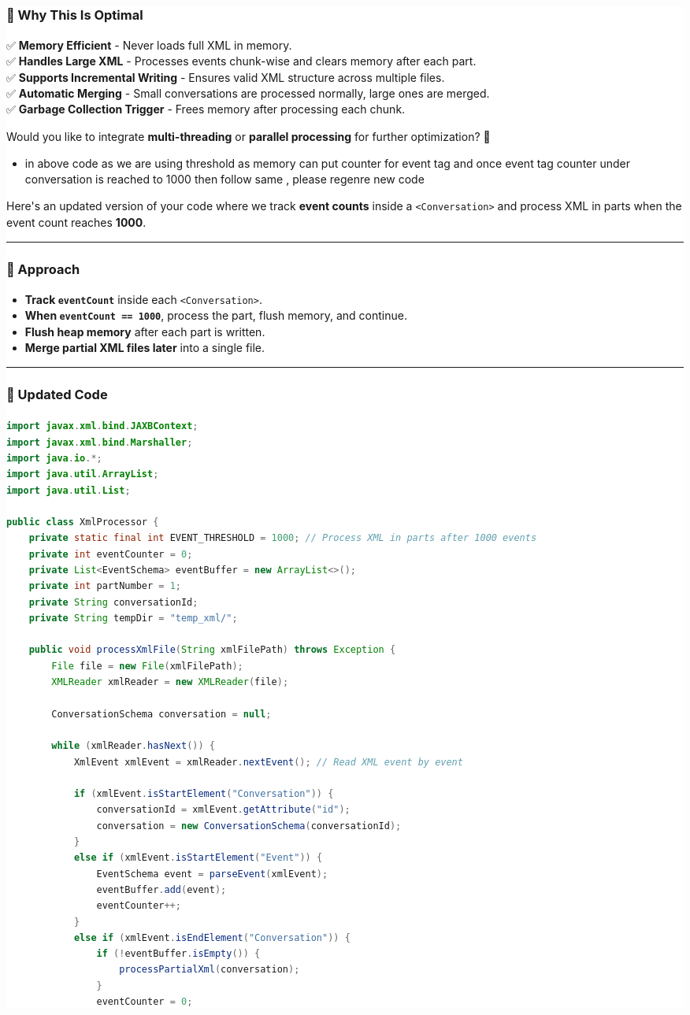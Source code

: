 ### **🎯 Why This Is Optimal**
✅ **Memory Efficient** - Never loads full XML in memory.  
✅ **Handles Large XML** - Processes events chunk-wise and clears memory after each part.  
✅ **Supports Incremental Writing** - Ensures valid XML structure across multiple files.  
✅ **Automatic Merging** - Small conversations are processed normally, large ones are merged.  
✅ **Garbage Collection Trigger** - Frees memory after processing each chunk.  

Would you like to integrate **multi-threading** or **parallel processing** for further optimization? 🚀


- in above code as we are using threshold as memory can put counter for event tag and once event tag counter under conversation is reached to 1000 then follow same , please regenre new code

Here's an updated version of your code where we track **event counts** inside a `<Conversation>` and process XML in parts when the event count reaches **1000**.  

---
### **🔹 Approach**
- **Track `eventCount`** inside each `<Conversation>`.
- **When `eventCount == 1000`**, process the part, flush memory, and continue.
- **Flush heap memory** after each part is written.
- **Merge partial XML files later** into a single file.
---

### **🚀 Updated Code**
```java
import javax.xml.bind.JAXBContext;
import javax.xml.bind.Marshaller;
import java.io.*;
import java.util.ArrayList;
import java.util.List;

public class XmlProcessor {
    private static final int EVENT_THRESHOLD = 1000; // Process XML in parts after 1000 events
    private int eventCounter = 0;
    private List<EventSchema> eventBuffer = new ArrayList<>();
    private int partNumber = 1;
    private String conversationId;
    private String tempDir = "temp_xml/";

    public void processXmlFile(String xmlFilePath) throws Exception {
        File file = new File(xmlFilePath);
        XMLReader xmlReader = new XMLReader(file);

        ConversationSchema conversation = null;

        while (xmlReader.hasNext()) {
            XmlEvent xmlEvent = xmlReader.nextEvent(); // Read XML event by event

            if (xmlEvent.isStartElement("Conversation")) {
                conversationId = xmlEvent.getAttribute("id");
                conversation = new ConversationSchema(conversationId);
            } 
            else if (xmlEvent.isStartElement("Event")) {
                EventSchema event = parseEvent(xmlEvent);
                eventBuffer.add(event);
                eventCounter++;
            } 
            else if (xmlEvent.isEndElement("Conversation")) {
                if (!eventBuffer.isEmpty()) {
                    processPartialXml(conversation);
                }
                eventCounter = 0;
```
